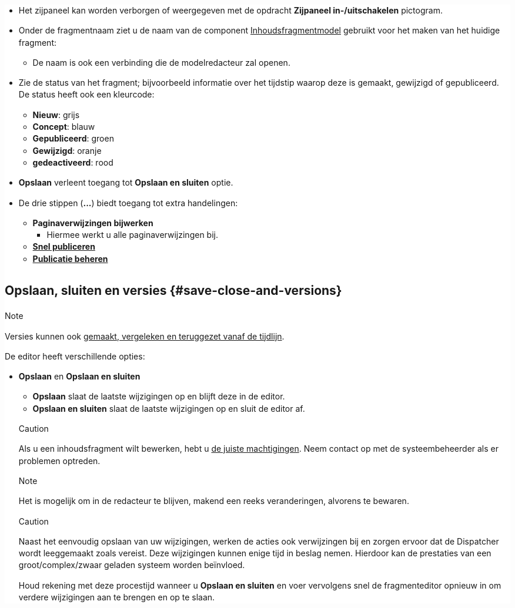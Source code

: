 * Het zijpaneel kan worden verborgen of weergegeven met de opdracht **Zijpaneel in-/uitschakelen** pictogram.

* Onder de fragmentnaam ziet u de naam van de component [Inhoudsfragmentmodel](/help/sites-cloud/administering/content-fragments/content-fragments-models.md) gebruikt voor het maken van het huidige fragment:

   * De naam is ook een verbinding die de modelredacteur zal openen.

* Zie de status van het fragment; bijvoorbeeld informatie over het tijdstip waarop deze is gemaakt, gewijzigd of gepubliceerd. De status heeft ook een kleurcode:

   * **Nieuw**: grijs
   * **Concept**: blauw
   * **Gepubliceerd**: groen
   * **Gewijzigd**: oranje
   * **gedeactiveerd**: rood

* **Opslaan** verleent toegang tot **Opslaan en sluiten** optie.

* De drie stippen (**...**) biedt toegang tot extra handelingen:
   * **Paginaverwijzingen bijwerken**
      * Hiermee werkt u alle paginaverwijzingen bij.
   * **[Snel publiceren](/help/assets/manage-publication.md#quick-publish)**
   * **[Publicatie beheren](/help/assets/manage-publication.md#manage-publication)**



## Opslaan, sluiten en versies {#save-close-and-versions}

>[!NOTE]
>
>Versies kunnen ook [gemaakt, vergeleken en teruggezet vanaf de tijdlijn](/help/sites-cloud/administering/content-fragments/content-fragments-managing.md#timeline-for-content-fragments).

De editor heeft verschillende opties:

* **Opslaan** en **Opslaan en sluiten**

   * **Opslaan** slaat de laatste wijzigingen op en blijft deze in de editor.
   * **Opslaan en sluiten** slaat de laatste wijzigingen op en sluit de editor af.

  >[!CAUTION]
  >
  >Als u een inhoudsfragment wilt bewerken, hebt u [de juiste machtigingen](/help/implementing/developing/extending/content-fragments-customizing.md#asset-permissions). Neem contact op met de systeembeheerder als er problemen optreden.

  >[!NOTE]
  >
  >Het is mogelijk om in de redacteur te blijven, makend een reeks veranderingen, alvorens te bewaren.

  >[!CAUTION]
  >
  >Naast het eenvoudig opslaan van uw wijzigingen, werken de acties ook verwijzingen bij en zorgen ervoor dat de Dispatcher wordt leeggemaakt zoals vereist. Deze wijzigingen kunnen enige tijd in beslag nemen. Hierdoor kan de prestaties van een groot/complex/zwaar geladen systeem worden beïnvloed.
  >
  >Houd rekening met deze procestijd wanneer u **Opslaan en sluiten** en voer vervolgens snel de fragmenteditor opnieuw in om verdere wijzigingen aan te brengen en op te slaan.
